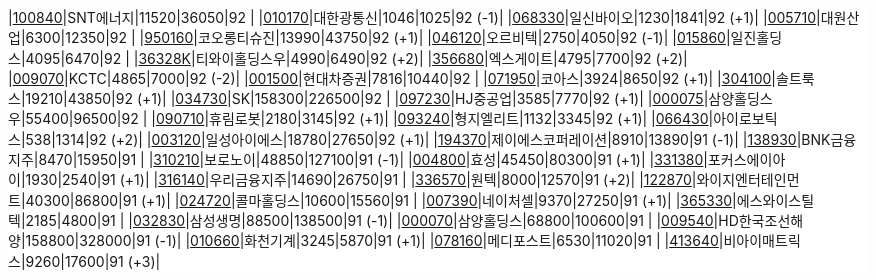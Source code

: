 |[100840](https://finance.daum.net/quotes/A100840)|SNT에너지|11520|36050|92 |
|[010170](https://finance.daum.net/quotes/A010170)|대한광통신|1046|1025|92 (-1)|
|[068330](https://finance.daum.net/quotes/A068330)|일신바이오|1230|1841|92 (+1)|
|[005710](https://finance.daum.net/quotes/A005710)|대원산업|6300|12350|92 |
|[950160](https://finance.daum.net/quotes/A950160)|코오롱티슈진|13990|43750|92 (+1)|
|[046120](https://finance.daum.net/quotes/A046120)|오르비텍|2750|4050|92 (-1)|
|[015860](https://finance.daum.net/quotes/A015860)|일진홀딩스|4095|6470|92 |
|[36328K](https://finance.daum.net/quotes/A36328K)|티와이홀딩스우|4990|6490|92 (+2)|
|[356680](https://finance.daum.net/quotes/A356680)|엑스게이트|4795|7700|92 (+2)|
|[009070](https://finance.daum.net/quotes/A009070)|KCTC|4865|7000|92 (-2)|
|[001500](https://finance.daum.net/quotes/A001500)|현대차증권|7816|10440|92 |
|[071950](https://finance.daum.net/quotes/A071950)|코아스|3924|8650|92 (+1)|
|[304100](https://finance.daum.net/quotes/A304100)|솔트룩스|19210|43850|92 (+1)|
|[034730](https://finance.daum.net/quotes/A034730)|SK|158300|226500|92 |
|[097230](https://finance.daum.net/quotes/A097230)|HJ중공업|3585|7770|92 (+1)|
|[000075](https://finance.daum.net/quotes/A000075)|삼양홀딩스우|55400|96500|92 |
|[090710](https://finance.daum.net/quotes/A090710)|휴림로봇|2180|3145|92 (+1)|
|[093240](https://finance.daum.net/quotes/A093240)|형지엘리트|1132|3345|92 (+1)|
|[066430](https://finance.daum.net/quotes/A066430)|아이로보틱스|538|1314|92 (+2)|
|[003120](https://finance.daum.net/quotes/A003120)|일성아이에스|18780|27650|92 (+1)|
|[194370](https://finance.daum.net/quotes/A194370)|제이에스코퍼레이션|8910|13890|91 (-1)|
|[138930](https://finance.daum.net/quotes/A138930)|BNK금융지주|8470|15950|91 |
|[310210](https://finance.daum.net/quotes/A310210)|보로노이|48850|127100|91 (-1)|
|[004800](https://finance.daum.net/quotes/A004800)|효성|45450|80300|91 (+1)|
|[331380](https://finance.daum.net/quotes/A331380)|포커스에이아이|1930|2540|91 (+1)|
|[316140](https://finance.daum.net/quotes/A316140)|우리금융지주|14690|26750|91 |
|[336570](https://finance.daum.net/quotes/A336570)|원텍|8000|12570|91 (+2)|
|[122870](https://finance.daum.net/quotes/A122870)|와이지엔터테인먼트|40300|86800|91 (+1)|
|[024720](https://finance.daum.net/quotes/A024720)|콜마홀딩스|10600|15560|91 |
|[007390](https://finance.daum.net/quotes/A007390)|네이처셀|9370|27250|91 (+1)|
|[365330](https://finance.daum.net/quotes/A365330)|에스와이스틸텍|2185|4800|91 |
|[032830](https://finance.daum.net/quotes/A032830)|삼성생명|88500|138500|91 (-1)|
|[000070](https://finance.daum.net/quotes/A000070)|삼양홀딩스|68800|100600|91 |
|[009540](https://finance.daum.net/quotes/A009540)|HD한국조선해양|158800|328000|91 (-1)|
|[010660](https://finance.daum.net/quotes/A010660)|화천기계|3245|5870|91 (+1)|
|[078160](https://finance.daum.net/quotes/A078160)|메디포스트|6530|11020|91 |
|[413640](https://finance.daum.net/quotes/A413640)|비아이매트릭스|9260|17600|91 (+3)|
